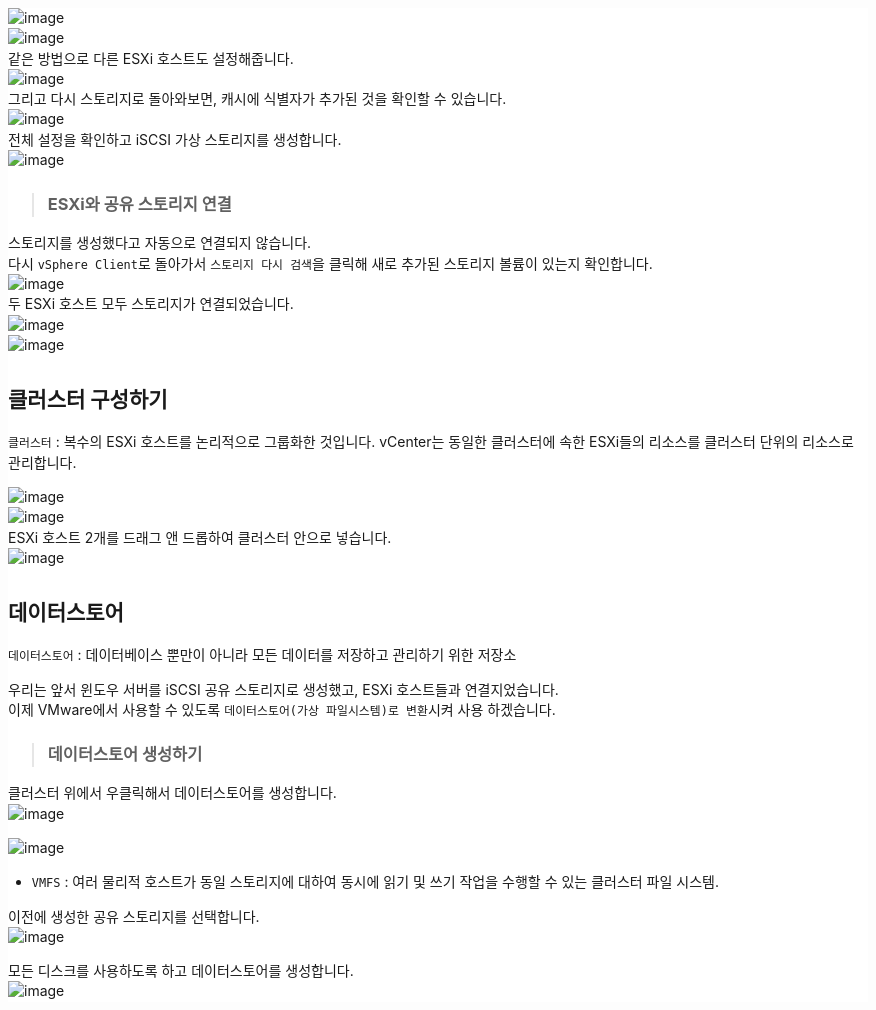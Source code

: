 ![image](https://user-images.githubusercontent.com/43658658/144043852-6869526f-2262-44b5-b179-25c6c55a898f.png)   
![image](https://user-images.githubusercontent.com/43658658/144043891-2b82ed8f-21af-4ed6-9e6f-9d05b00c3ee5.png)   
같은 방법으로 다른 ESXi 호스트도 설정해줍니다.   
![image](https://user-images.githubusercontent.com/43658658/144047276-600d4782-2b0f-4106-92c4-14eb6b4f4394.png)   
그리고 다시 스토리지로 돌아와보면, 캐시에 식별자가 추가된 것을 확인할 수 있습니다.   
![image](https://user-images.githubusercontent.com/43658658/144047321-e17dbc68-f34e-4142-b207-653a1b04ab02.png)   
전체 설정을 확인하고 iSCSI 가상 스토리지를 생성합니다.   
![image](https://user-images.githubusercontent.com/43658658/144047464-b0044297-ee4d-48b5-bb67-8b508fd155dc.png)   

> <h3>ESXi와 공유 스토리지 연결</h3>

스토리지를 생성했다고 자동으로 연결되지 않습니다.   
다시 `vSphere Client`로 돌아가서 `스토리지 다시 검색`을 클릭해 새로 추가된 스토리지 볼륨이 있는지 확인합니다.   
![image](https://user-images.githubusercontent.com/43658658/144046049-c732644f-5523-4864-9a38-0b94bc4e2c34.png)   
두 ESXi 호스트 모두 스토리지가 연결되었습니다.   
![image](https://user-images.githubusercontent.com/43658658/144047689-a2ba1a8c-0ae7-4fce-9384-61bcc690512c.png)   
![image](https://user-images.githubusercontent.com/43658658/144047748-79c2c735-e408-4ce0-8068-2240d9d752ee.png)   

## 클러스터 구성하기

`클러스터` : 복수의 ESXi 호스트를 논리적으로 그룹화한 것입니다. vCenter는 동일한 클러스터에 속한 ESXi들의 리소스를 클러스터 단위의 리소스로 관리합니다.

![image](https://user-images.githubusercontent.com/43658658/143991875-e2e48f04-dd6a-4ecd-adf0-0d8b81f51669.png)   
![image](https://user-images.githubusercontent.com/43658658/143991994-bcfeacaa-1310-476e-a656-7b731bd85771.png)   
ESXi 호스트 2개를 드래그 앤 드롭하여 클러스터 안으로 넣습니다.   
![image](https://user-images.githubusercontent.com/43658658/143992141-23096bd5-e1ee-421e-834f-9e9b372e584a.png)

## 데이터스토어

`데이터스토어` : 데이터베이스 뿐만이 아니라 모든 데이터를 저장하고 관리하기 위한 저장소

우리는 앞서 윈도우 서버를 iSCSI 공유 스토리지로 생성했고, ESXi 호스트들과 연결지었습니다.   
이제 VMware에서 사용할 수 있도록 `데이터스토어(가상 파일시스템)로 변환`시켜 사용 하겠습니다.

> <h3>데이터스토어 생성하기</h3>

클러스터 위에서 우클릭해서 데이터스토어를 생성합니다.   
![image](https://user-images.githubusercontent.com/43658658/143993998-e1af44c9-43ad-456d-b76e-385a6e3b544a.png)

![image](https://user-images.githubusercontent.com/43658658/143994027-54f93cdd-f75c-4727-962a-9293ee717368.png)   
* `VMFS` : 여러 물리적 호스트가 동일 스토리지에 대하여 동시에 읽기 및 쓰기 작업을 수행할 수 있는 클러스터 파일 시스템.

이전에 생성한 공유 스토리지를 선택합니다.   
![image](https://user-images.githubusercontent.com/43658658/144049208-90a4833c-ed15-4c73-8b98-707d6840b5d0.png)

모든 디스크를 사용하도록 하고 데이터스토어를 생성합니다.   
![image](https://user-images.githubusercontent.com/43658658/144049347-44b28a16-4d03-40dc-a097-870e4abf3cd9.png)   
